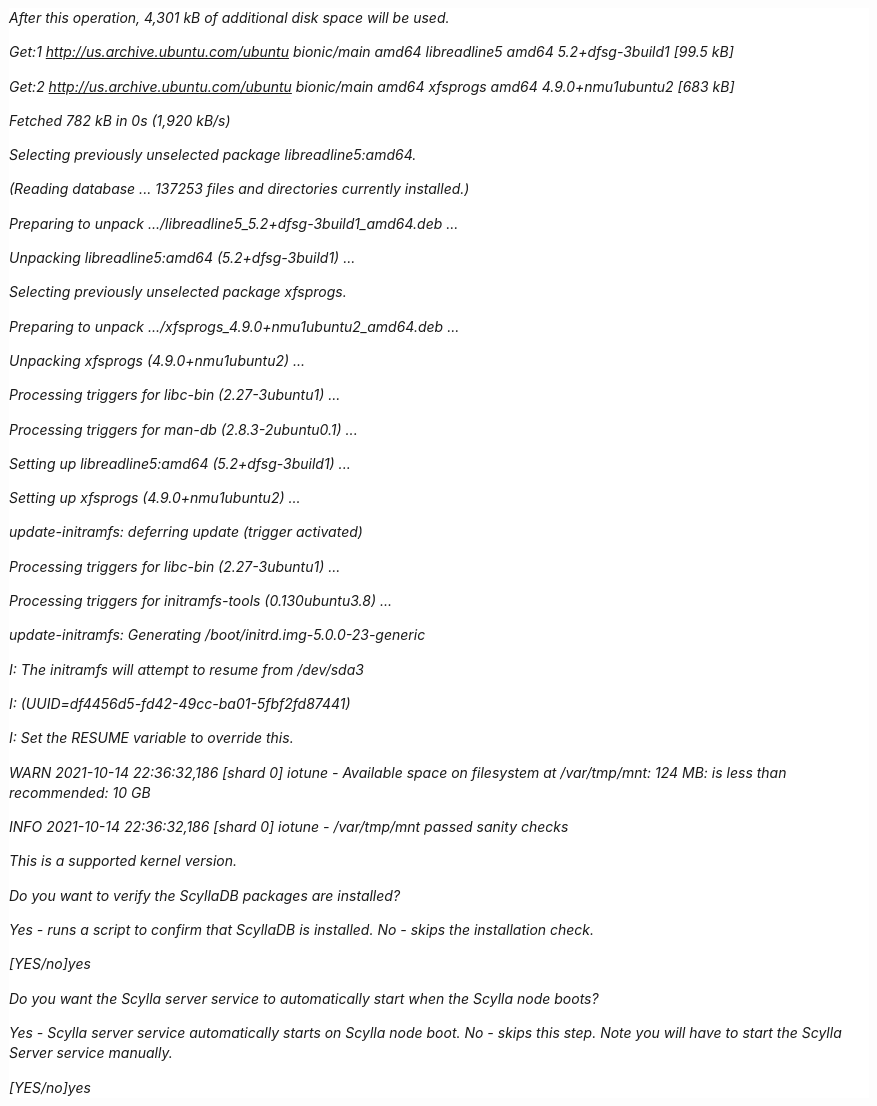 _After this operation, 4,301 kB of additional disk space will be used._

_Get:1 http://us.archive.ubuntu.com/ubuntu bionic/main amd64 libreadline5 amd64 5.2+dfsg-3build1 [99.5 kB]_

_Get:2 http://us.archive.ubuntu.com/ubuntu bionic/main amd64 xfsprogs amd64 4.9.0+nmu1ubuntu2 [683 kB]_

_Fetched 782 kB in 0s (1,920 kB/s)_

_Selecting previously unselected package libreadline5:amd64._

_(Reading database ... 137253 files and directories currently installed.)_

_Preparing to unpack .../libreadline5\_5.2+dfsg-3build1\_amd64.deb ..._

_Unpacking libreadline5:amd64 (5.2+dfsg-3build1) ..._

_Selecting previously unselected package xfsprogs._

_Preparing to unpack .../xfsprogs\_4.9.0+nmu1ubuntu2\_amd64.deb ..._

_Unpacking xfsprogs (4.9.0+nmu1ubuntu2) ..._

_Processing triggers for libc-bin (2.27-3ubuntu1) ..._

_Processing triggers for man-db (2.8.3-2ubuntu0.1) ..._

_Setting up libreadline5:amd64 (5.2+dfsg-3build1) ..._

_Setting up xfsprogs (4.9.0+nmu1ubuntu2) ..._

_update-initramfs: deferring update (trigger activated)_

_Processing triggers for libc-bin (2.27-3ubuntu1) ..._

_Processing triggers for initramfs-tools (0.130ubuntu3.8) ..._

_update-initramfs: Generating /boot/initrd.img-5.0.0-23-generic_

_I: The initramfs will attempt to resume from /dev/sda3_

_I: (UUID=df4456d5-fd42-49cc-ba01-5fbf2fd87441)_

_I: Set the RESUME variable to override this._

_WARN 2021-10-14 22:36:32,186 [shard 0] iotune - Available space on filesystem at /var/tmp/mnt: 124 MB: is less than recommended: 10 GB_

_INFO 2021-10-14 22:36:32,186 [shard 0] iotune - /var/tmp/mnt passed sanity checks_

_This is a supported kernel version._

_Do you want to verify the ScyllaDB packages are installed?_

_Yes - runs a script to confirm that ScyllaDB is installed. No - skips the installation check._

_[YES/no]yes_

_Do you want the Scylla server service to automatically start when the Scylla node boots?_

_Yes - Scylla server service automatically starts on Scylla node boot. No - skips this step. Note you will have to start the Scylla Server service manually._

_[YES/no]yes_
